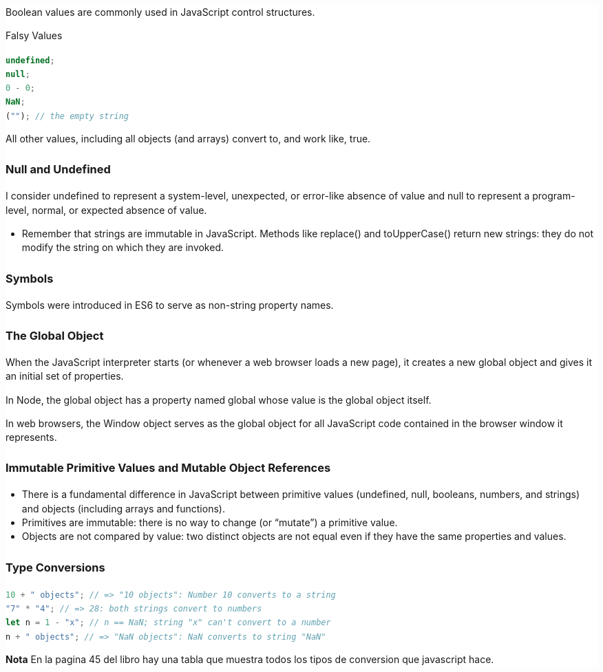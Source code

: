 Boolean values are commonly used in JavaScript control structures.

Falsy Values

```javascript
undefined;
null;
0 - 0;
NaN;
(""); // the empty string
```

All other values, including all objects (and arrays) convert to, and work like, true.

### Null and Undefined

I consider undefined to represent a system-level, unexpected, or error-like absence of value and null to represent a program-level, normal, or expected absence of value.

- Remember that strings are immutable in JavaScript. Methods like replace() and toUpperCase() return new strings: they do not modify the string on which they are invoked.

### Symbols

Symbols were introduced in ES6 to serve as non-string property names.

### The Global Object

When the JavaScript interpreter starts (or whenever a web browser loads a new page), it creates a new global object and gives it an initial set of properties.

In Node, the global object has a property named global whose value is the global object itself.

In web browsers, the Window object serves as the global object for all JavaScript code contained in the browser window it represents.

### Immutable Primitive Values and Mutable Object References

- There is a fundamental difference in JavaScript between primitive values (undefined, null, booleans, numbers, and strings) and objects (including arrays and functions).
- Primitives are immutable: there is no way to change (or “mutate”) a primitive value.
- Objects are not compared by value: two distinct objects are not equal even if they have the same properties and values.

### Type Conversions

```javascript
10 + " objects"; // => "10 objects": Number 10 converts to a string
"7" * "4"; // => 28: both strings convert to numbers
let n = 1 - "x"; // n == NaN; string "x" can't convert to a number
n + " objects"; // => "NaN objects": NaN converts to string "NaN"
```

**Nota** En la pagina 45 del libro hay una tabla que muestra todos los tipos de conversion que javascript hace.
